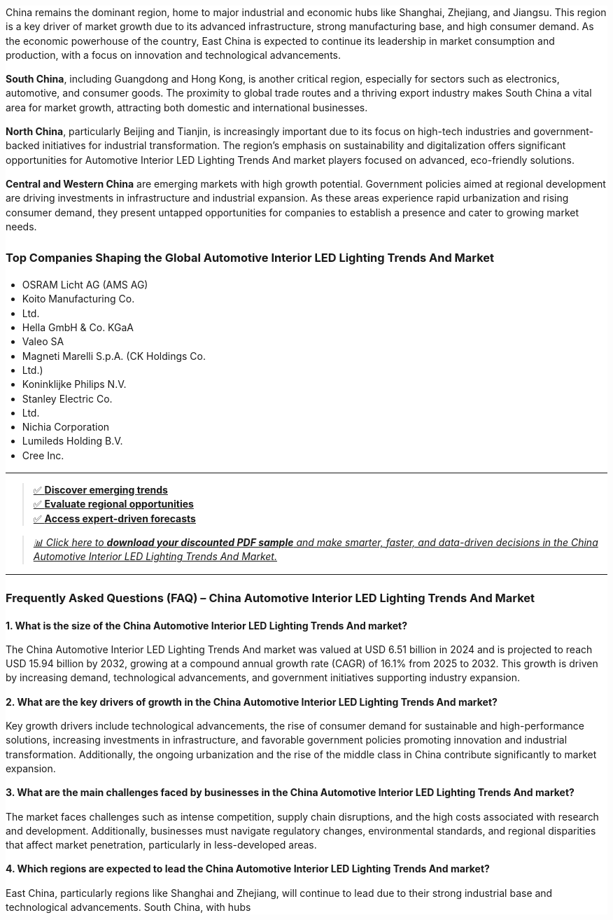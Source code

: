 China</strong> remains the dominant region, home to major industrial and economic hubs like Shanghai, Zhejiang, and Jiangsu. This region is a key driver of market growth due to its advanced infrastructure, strong manufacturing base, and high consumer demand. As the economic powerhouse of the country, East China is expected to continue its leadership in market consumption and production, with a focus on innovation and technological advancements.</p><p class="" data-start="801" data-end="1129"><strong data-start="801" data-end="816">South China</strong>, including Guangdong and Hong Kong, is another critical region, especially for sectors such as electronics, automotive, and consumer goods. The proximity to global trade routes and a thriving export industry makes South China a vital area for market growth, attracting both domestic and international businesses.</p><p class="" data-start="1131" data-end="1474"><strong data-start="1131" data-end="1146">North China</strong>, particularly Beijing and Tianjin, is increasingly important due to its focus on high-tech industries and government-backed initiatives for industrial transformation. The region&rsquo;s emphasis on sustainability and digitalization offers significant opportunities for Automotive Interior LED Lighting Trends And market players focused on advanced, eco-friendly solutions.</p><p class="" data-start="1476" data-end="1854"><strong data-start="1476" data-end="1505">Central and Western China</strong> are emerging markets with high growth potential. Government policies aimed at regional development are driving investments in infrastructure and industrial expansion. As these areas experience rapid urbanization and rising consumer demand, they present untapped opportunities for companies to establish a presence and cater to growing market needs.</p><p class="" data-start="1856" data-end="2046"><h3>Top Companies Shaping the Global Automotive Interior LED Lighting Trends And Market </h3><ul><li>OSRAM Licht AG (AMS AG)</li><li>Koito Manufacturing Co.</li><li>Ltd.</li><li>Hella GmbH & Co. KGaA</li><li>Valeo SA</li><li>Magneti Marelli S.p.A. (CK Holdings Co.</li><li>Ltd.)</li><li>Koninklijke Philips N.V.</li><li>Stanley Electric Co.</li><li>Ltd.</li><li>Nichia Corporation</li><li>Lumileds Holding B.V.</li><li>Cree Inc.</li></ul></p><hr /><blockquote><p><a href="https://www.marketresearchintellect.com/ask-for-discount/?rid=923370&amp;utm_source=Github-China&amp;utm_medium=019">✅ <strong data-start="617" data-end="645">Discover emerging trends</strong></a><br data-start="645" data-end="648" /><a href="https://www.marketresearchintellect.com/ask-for-discount/?rid=923370&amp;utm_source=Github-China&amp;utm_medium=019"> ✅ <strong data-start="650" data-end="685">Evaluate regional opportunities</strong></a><br data-start="685" data-end="688" /><a href="https://www.marketresearchintellect.com/ask-for-discount/?rid=923370&amp;utm_source=Github-China&amp;utm_medium=019"> ✅ <strong data-start="690" data-end="724">Access expert-driven forecasts</strong></a></p></blockquote><blockquote><p class="" data-start="728" data-end="864"><a href="https://www.marketresearchintellect.com/ask-for-discount/?rid=923370&amp;utm_source=Github-China&amp;utm_medium=019"><em>📊 Click&nbsp;here to <strong data-start="746" data-end="785">download your discounted PDF sample</strong> and make smarter, faster, and data-driven decisions in the China Automotive Interior LED Lighting Trends And Market.</em></a></p></blockquote><hr /><h3 class="" data-start="169" data-end="229"><strong data-start="173" data-end="229">Frequently Asked Questions (FAQ) &ndash; China Automotive Interior LED Lighting Trends And Market</strong></h3><p class="" data-start="231" data-end="601"><strong data-start="231" data-end="280">1. What is the size of the China Automotive Interior LED Lighting Trends And market?</strong></p><p class="" data-start="231" data-end="601">The China Automotive Interior LED Lighting Trends And market was valued at USD 6.51 billion in 2024 and is projected to reach USD 15.94 billion by 2032, growing at a compound annual growth rate (CAGR) of 16.1% from 2025 to 2032. This growth is driven by increasing demand, technological advancements, and government initiatives supporting industry expansion.</p><p class="" data-start="603" data-end="1058"><strong data-start="603" data-end="670">2. What are the key drivers of growth in the China Automotive Interior LED Lighting Trends And market?</strong></p><p class="" data-start="603" data-end="1058">Key growth drivers include technological advancements, the rise of consumer demand for sustainable and high-performance solutions, increasing investments in infrastructure, and favorable government policies promoting innovation and industrial transformation. Additionally, the ongoing urbanization and the rise of the middle class in China contribute significantly to market expansion.</p><p class="" data-start="1060" data-end="1466"><strong data-start="1060" data-end="1141">3. What are the main challenges faced by businesses in the China Automotive Interior LED Lighting Trends And market?</strong></p><p class="" data-start="1060" data-end="1466">The market faces challenges such as intense competition, supply chain disruptions, and the high costs associated with research and development. Additionally, businesses must navigate regulatory changes, environmental standards, and regional disparities that affect market penetration, particularly in less-developed areas.</p><p class="" data-start="1468" data-end="1949"><strong data-start="1468" data-end="1532">4. Which regions are expected to lead the China Automotive Interior LED Lighting Trends And market?</strong></p><p class="" data-start="1468" data-end="1949">East China, particularly regions like Shanghai and Zhejiang, will continue to lead due to their strong industrial base and technological advancements. South China, with hubs